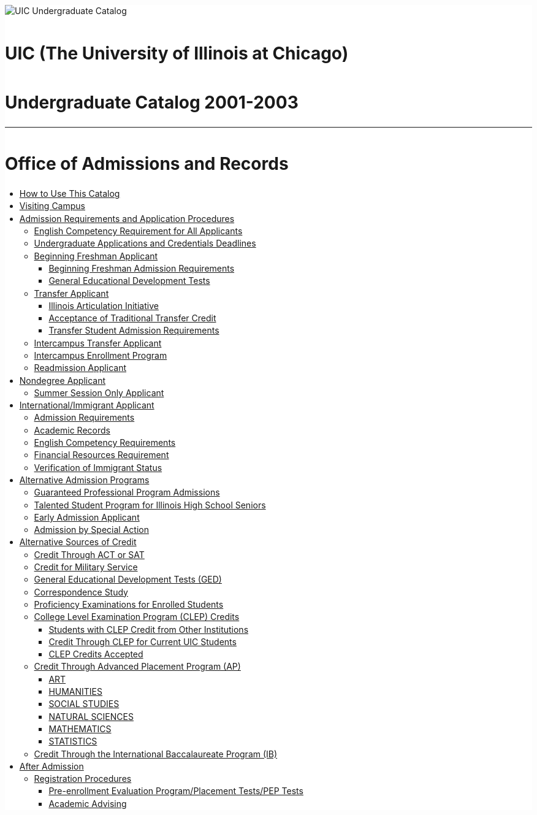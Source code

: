 ![UIC Undergraduate Catalog](http://www.uic.edu/~cmsmcq/uic/ucat.gif)

# UIC (The University of Illinois at Chicago)

# Undergraduate Catalog 2001-2003

* * *

# Office of Admissions and Records

  * [ How to Use This Catalog](AR.html#ARUSECATALOG)
  * [ Visiting Campus](AR.html#ARCAMPUSVISIT)
  * [ Admission Requirements and Application Procedures](AR.html#ARADMISSION)
    * [ English Competency Requirement for All Applicants](AR.html#ARENGLCOMPET)
    * [ Undergraduate Applications and Credentials Deadlines](AR.html#ARAPPDEADLINE)
    * [ Beginning Freshman Applicant](AR.html#ARBEGFRESHMN)
      * [ Beginning Freshman Admission Requirements](AR.html#ARBEGFRESHADMISS)
      * [ General Educational Development Tests](AR.html#ARGED)
    * [ Transfer Applicant](AR.html#ARTRANSAPP)
      * [ Illinois Articulation Initiative](AR.html#IDAR.1.3.4.1)
      * [ Acceptance of Traditional Transfer Credit](AR.html#ARACCEPTTRANSCREDIT)
      * [ Transfer Student Admission Requirements](AR.html#ARTRANSFERADMISS)
    * [ Intercampus Transfer Applicant](AR.html#ARINTERCAMPTRANS)
    * [ Intercampus Enrollment Program ](AR.html#ARINTERCAMPUS)
    * [ Readmission Applicant](AR.html#ARREADMITAPP)
  * [ Nondegree Applicant](AR.html#ARNONDEGREE)
    * [ Summer Session Only Applicant](AR.html#ARSSONLY)
  * [ International/Immigrant Applicant](AR.html#ARINTLAPP)
    * [ Admission Requirements](AR.html#ARINTLADMISS)
    * [ Academic Records](AR.html#ARINTLACADREC)
    * [ English Competency Requirements](AR.html#ARINTLENGLCOMPETENCY)
    * [ Financial Resources Requirement](AR.html#ARFINANCERES)
    * [ Verification of Immigrant Status](AR.html#ARINTLVERSTATUS)
  * [ Alternative Admission Programs](AR.html#ARALTADMISS)
    * [ Guaranteed Professional Program Admissions](AR.html#ARGPPA)
    * [ Talented Student Program for Illinois High School Seniors](AR.html#ARTALENTHSPROG)
    * [ Early Admission Applicant](AR.html#AREARLYADMISS)
    * [ Admission by Special Action](AR.html#ARADMITSPECACT)
  * [ Alternative Sources of Credit](AR.html#ARALTCREDIT)
    * [ Credit Through ACT or SAT](AR.html#ARACTSAT)
    * [ Credit for Military Service](AR.html#ARCREDMILITARY)
    * [ General Educational Development Tests (GED)](AR.html#ARGED2)
    * [ Correspondence Study](AR.html#ARCORRESPONDENCESTDY)
    * [ Proficiency Examinations for Enrolled Students](AR.html#ARPROFEXAMSENROLLED)
    * [ College Level Examination Program (CLEP) Credits](AR.html#ARCLEP)
      * [ Students with CLEP Credit from Other Institutions](AR.html#ARCLEPOTHER)
      * [ Credit Through CLEP for Current UIC Students](AR.html#ARCLEPCURRENTUIC)
      * [ CLEP Credits Accepted](AR.html#ARCLEPACCEPT)
    * [ Credit Through Advanced Placement Program (AP)](AR.html#ARAP)
      * [ ART](AR.html#ARAPART)
      * [ HUMANITIES](AR.html#ARAPHUMANITIES)
      * [ SOCIAL STUDIES](AR.html#ARAPSOCSTUDY)
      * [ NATURAL SCIENCES](AR.html#ARAPNATSMATH)
      * [ MATHEMATICS](AR.html#ARAPMATH)
      * [ STATISTICS](AR.html#ARAPART2)
    * [ Credit Through the International Baccalaureate Program (IB)](AR.html#ARINTBACC)
  * [ After Admission](AR.html#ARAFTERADMISS)
    * [ Registration Procedures](AR.html#ARREGPROC)
      * [ Pre-enrollment Evaluation Program/Placement Tests/PEP Tests](AR.html#ARPEPTESTS)
      * [ Academic Advising](AR.html#ARACADADVISE)